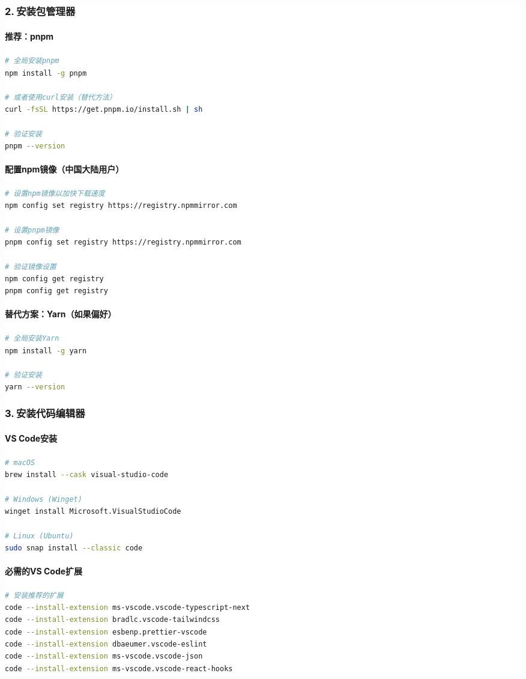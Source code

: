 ### 2. 安装包管理器

#### 推荐：pnpm
```bash
# 全局安装pnpm
npm install -g pnpm

# 或者使用curl安装（替代方法）
curl -fsSL https://get.pnpm.io/install.sh | sh

# 验证安装
pnpm --version
```

#### 配置npm镜像（中国大陆用户）
```bash
# 设置npm镜像以加快下载速度
npm config set registry https://registry.npmmirror.com

# 设置pnpm镜像
pnpm config set registry https://registry.npmmirror.com

# 验证镜像设置
npm config get registry
pnpm config get registry
```

#### 替代方案：Yarn（如果偏好）
```bash
# 全局安装Yarn
npm install -g yarn

# 验证安装
yarn --version
```

### 3. 安装代码编辑器

#### VS Code安装
```bash
# macOS
brew install --cask visual-studio-code

# Windows (Winget)
winget install Microsoft.VisualStudioCode

# Linux (Ubuntu)
sudo snap install --classic code
```

#### 必需的VS Code扩展
```bash
# 安装推荐的扩展
code --install-extension ms-vscode.vscode-typescript-next
code --install-extension bradlc.vscode-tailwindcss
code --install-extension esbenp.prettier-vscode
code --install-extension dbaeumer.vscode-eslint
code --install-extension ms-vscode.vscode-json
code --install-extension ms-vscode.vscode-react-hooks
```
